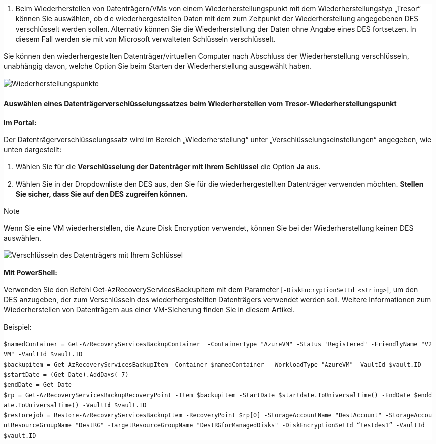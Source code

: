 1. Beim Wiederherstellen von Datenträgern/VMs von einem Wiederherstellungspunkt mit dem Wiederherstellungstyp „Tresor“ können Sie auswählen, ob die wiederhergestellten Daten mit dem zum Zeitpunkt der Wiederherstellung angegebenen DES verschlüsselt werden sollen. Alternativ können Sie die Wiederherstellung der Daten ohne Angabe eines DES fortsetzen. In diesem Fall werden sie mit von Microsoft verwalteten Schlüsseln verschlüsselt.

Sie können den wiederhergestellten Datenträger/virtuellen Computer nach Abschluss der Wiederherstellung verschlüsseln, unabhängig davon, welche Option Sie beim Starten der Wiederherstellung ausgewählt haben.

![Wiederherstellungspunkte](./media/encryption-at-rest-with-cmk/restore-points.png)

#### <a name="select-a-disk-encryption-set-while-restoring-from-vault-recovery-point"></a>Auswählen eines Datenträgerverschlüsselungssatzes beim Wiederherstellen vom Tresor-Wiederherstellungspunkt

**Im Portal:**

Der Datenträgerverschlüsselungssatz wird im Bereich „Wiederherstellung“ unter „Verschlüsselungseinstellungen“ angegeben, wie unten dargestellt:

1. Wählen Sie für die **Verschlüsselung der Datenträger mit Ihrem Schlüssel** die Option **Ja** aus.

1. Wählen Sie in der Dropdownliste den DES aus, den Sie für die wiederhergestellten Datenträger verwenden möchten. **Stellen Sie sicher, dass Sie auf den DES zugreifen können.**

>[!NOTE]
>Wenn Sie eine VM wiederherstellen, die Azure Disk Encryption verwendet, können Sie bei der Wiederherstellung keinen DES auswählen.

![Verschlüsseln des Datenträgers mit Ihrem Schlüssel](./media/encryption-at-rest-with-cmk/encrypt-disk-using-your-key.png)

**Mit PowerShell:**

Verwenden Sie den Befehl [Get-AzRecoveryServicesBackupItem](/powershell/module/az.recoveryservices/get-azrecoveryservicesbackupitem) mit dem Parameter [`-DiskEncryptionSetId <string>`], um [den DES anzugeben](/powershell/module/az.compute/get-azdiskencryptionset), der zum Verschlüsseln des wiederhergestellten Datenträgers verwendet werden soll. Weitere Informationen zum Wiederherstellen von Datenträgern aus einer VM-Sicherung finden Sie in [diesem Artikel](./backup-azure-vms-automation.md#restore-an-azure-vm).

Beispiel:

```azurepowershell
$namedContainer = Get-AzRecoveryServicesBackupContainer  -ContainerType "AzureVM" -Status "Registered" -FriendlyName "V2VM" -VaultId $vault.ID
$backupitem = Get-AzRecoveryServicesBackupItem -Container $namedContainer  -WorkloadType "AzureVM" -VaultId $vault.ID
$startDate = (Get-Date).AddDays(-7)
$endDate = Get-Date
$rp = Get-AzRecoveryServicesBackupRecoveryPoint -Item $backupitem -StartDate $startdate.ToUniversalTime() -EndDate $enddate.ToUniversalTime() -VaultId $vault.ID
$restorejob = Restore-AzRecoveryServicesBackupItem -RecoveryPoint $rp[0] -StorageAccountName "DestAccount" -StorageAccountResourceGroupName "DestRG" -TargetResourceGroupName "DestRGforManagedDisks" -DiskEncryptionSetId “testdes1” -VaultId $vault.ID
```
